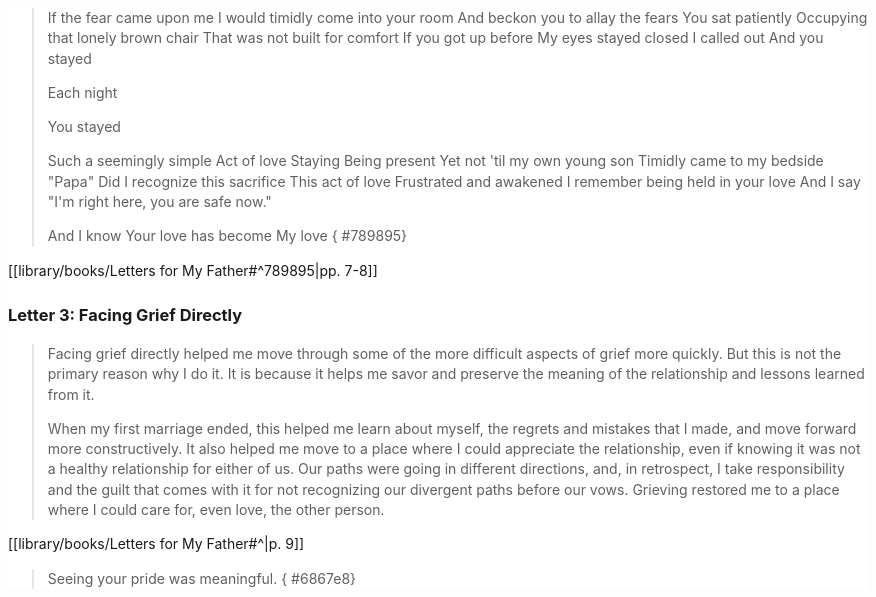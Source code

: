 > If the fear came upon me
> I would timidly come into your room
> And beckon you to allay the fears
> You sat patiently
> Occupying that lonely brown chair
> That was not built for comfort
> If you got up before
> My eyes stayed closed
> I called out
> And you stayed
>
> Each night
>
> You stayed
>
> Such a seemingly simple
> Act of love
> Staying
> Being present
> Yet not 'til my own young son
> Timidly came to my bedside
> "Papa"
> Did I recognize this sacrifice
> This act of love
> Frustrated and awakened
> I remember being held in your love
> And I say
> "I'm right here, you are safe now."
>
> And I know
> Your love has become
> My love
{ #789895}


[[library/books/Letters for My Father#^789895\|pp. 7-8]]

### Letter 3: Facing Grief Directly

> Facing grief directly helped me move through some of the more difficult aspects of grief more quickly. But this is not the primary reason why I do it. It is because it helps me savor and preserve the meaning of the relationship and lessons learned from it.
>
> When my first marriage ended, this helped me learn about myself, the regrets and mistakes that I made, and move forward more constructively. It also helped me move to a place where I could appreciate the relationship, even if knowing it was not a healthy relationship for either of us. Our paths were going in different directions, and, in retrospect, I take responsibility and the guilt that comes with it for not recognizing our divergent paths before our vows. Grieving restored me to a place where I could care for, even love, the other person.

[[library/books/Letters for My Father#^\|p. 9]]

> Seeing your pride was meaningful.
{ #6867e8}
